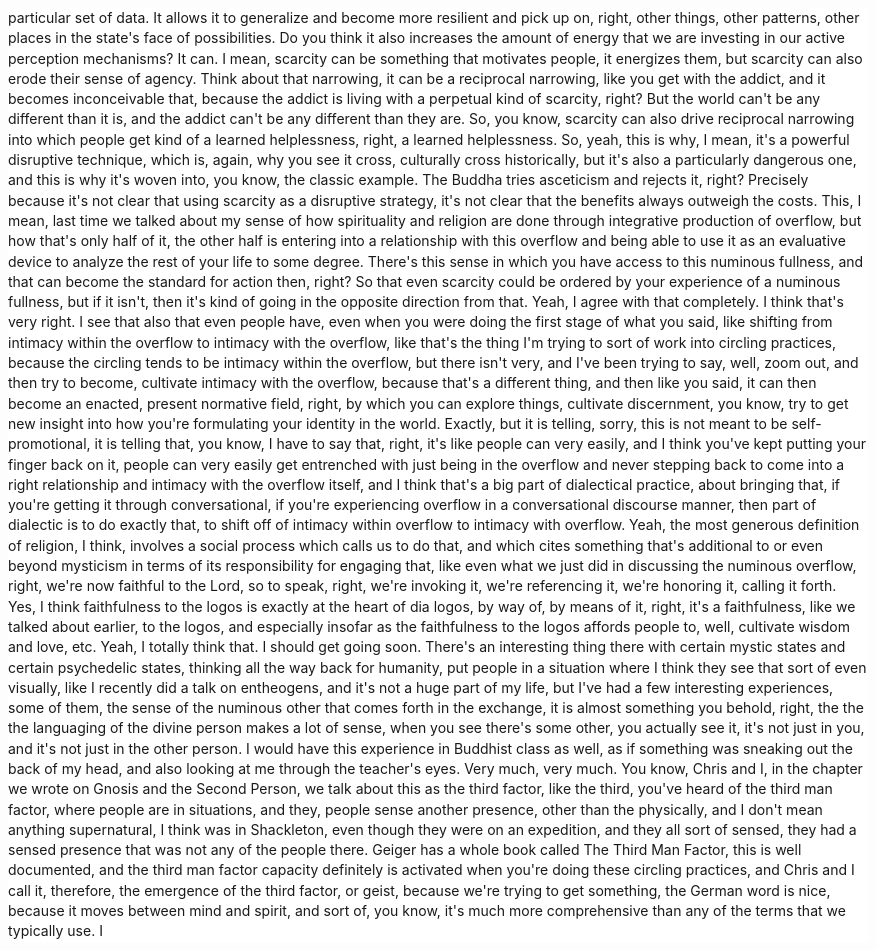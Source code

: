 particular set of data. It allows it to generalize and become more resilient and pick up on, right, other things, other patterns, other places in the state's face of possibilities. Do you think it also increases the amount of energy that we are investing in our active perception mechanisms? It can. I mean, scarcity can be something that motivates people, it energizes them, but scarcity can also erode their sense of agency. Think about that narrowing, it can be a reciprocal narrowing, like you get with the addict, and it becomes inconceivable that, because the addict is living with a perpetual kind of scarcity, right? But the world can't be any different than it is, and the addict can't be any different than they are. So, you know, scarcity can also drive reciprocal narrowing into which people get kind of a learned helplessness, right, a learned helplessness. So, yeah, this is why, I mean, it's a powerful disruptive technique, which is, again, why you see it cross, culturally cross historically, but it's also a particularly dangerous one, and this is why it's woven into, you know, the classic example. The Buddha tries asceticism and rejects it, right? Precisely because it's not clear that using scarcity as a disruptive strategy, it's not clear that the benefits always outweigh the costs. This, I mean, last time we talked about my sense of how spirituality and religion are done through integrative production of overflow, but how that's only half of it, the other half is entering into a relationship with this overflow and being able to use it as an evaluative device to analyze the rest of your life to some degree. There's this sense in which you have access to this numinous fullness, and that can become the standard for action then, right? So that even scarcity could be ordered by your experience of a numinous fullness, but if it isn't, then it's kind of going in the opposite direction from that. Yeah, I agree with that completely. I think that's very right. I see that also that even people have, even when you were doing the first stage of what you said, like shifting from intimacy within the overflow to intimacy with the overflow, like that's the thing I'm trying to sort of work into circling practices, because the circling tends to be intimacy within the overflow, but there isn't very, and I've been trying to say, well, zoom out, and then try to become, cultivate intimacy with the overflow, because that's a different thing, and then like you said, it can then become an enacted, present normative field, right, by which you can explore things, cultivate discernment, you know, try to get new insight into how you're formulating your identity in the world. Exactly, but it is telling, sorry, this is not meant to be self-promotional, it is telling that, you know, I have to say that, right, it's like people can very easily, and I think you've kept putting your finger back on it, people can very easily get entrenched with just being in the overflow and never stepping back to come into a right relationship and intimacy with the overflow itself, and I think that's a big part of dialectical practice, about bringing that, if you're getting it through conversational, if you're experiencing overflow in a conversational discourse manner, then part of dialectic is to do exactly that, to shift off of intimacy within overflow to intimacy with overflow. Yeah, the most generous definition of religion, I think, involves a social process which calls us to do that, and which cites something that's additional to or even beyond mysticism in terms of its responsibility for engaging that, like even what we just did in discussing the numinous overflow, right, we're now faithful to the Lord, so to speak, right, we're invoking it, we're referencing it, we're honoring it, calling it forth. Yes, I think faithfulness to the logos is exactly at the heart of dia logos, by way of, by means of it, right, it's a faithfulness, like we talked about earlier, to the logos, and especially insofar as the faithfulness to the logos affords people to, well, cultivate wisdom and love, etc. Yeah, I totally think that. I should get going soon. There's an interesting thing there with certain mystic states and certain psychedelic states, thinking all the way back for humanity, put people in a situation where I think they see that sort of even visually, like I recently did a talk on entheogens, and it's not a huge part of my life, but I've had a few interesting experiences, some of them, the sense of the numinous other that comes forth in the exchange, it is almost something you behold, right, the the the languaging of the divine person makes a lot of sense, when you see there's some other, you actually see it, it's not just in you, and it's not just in the other person. I would have this experience in Buddhist class as well, as if something was sneaking out the back of my head, and also looking at me through the teacher's eyes. Very much, very much. You know, Chris and I, in the chapter we wrote on Gnosis and the Second Person, we talk about this as the third factor, like the third, you've heard of the third man factor, where people are in situations, and they, people sense another presence, other than the physically, and I don't mean anything supernatural, I think was in Shackleton, even though they were on an expedition, and they all sort of sensed, they had a sensed presence that was not any of the people there. Geiger has a whole book called The Third Man Factor, this is well documented, and the third man factor capacity definitely is activated when you're doing these circling practices, and Chris and I call it, therefore, the emergence of the third factor, or geist, because we're trying to get something, the German word is nice, because it moves between mind and spirit, and sort of, you know, it's much more comprehensive than any of the terms that we typically use. I